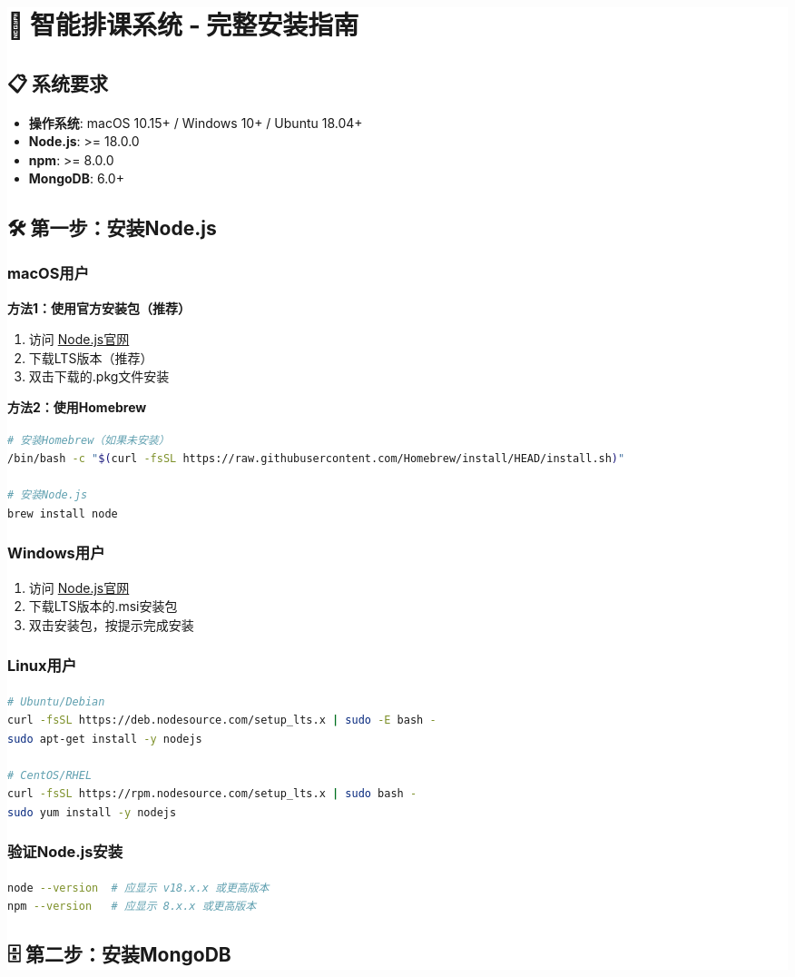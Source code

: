 # 🚀 智能排课系统 - 完整安装指南

## 📋 系统要求

- **操作系统**: macOS 10.15+ / Windows 10+ / Ubuntu 18.04+
- **Node.js**: >= 18.0.0
- **npm**: >= 8.0.0
- **MongoDB**: 6.0+

## 🛠️ 第一步：安装Node.js

### macOS用户

**方法1：使用官方安装包（推荐）**
1. 访问 [Node.js官网](https://nodejs.org/)
2. 下载LTS版本（推荐）
3. 双击下载的.pkg文件安装

**方法2：使用Homebrew**
```bash
# 安装Homebrew（如果未安装）
/bin/bash -c "$(curl -fsSL https://raw.githubusercontent.com/Homebrew/install/HEAD/install.sh)"

# 安装Node.js
brew install node
```

### Windows用户
1. 访问 [Node.js官网](https://nodejs.org/)
2. 下载LTS版本的.msi安装包
3. 双击安装包，按提示完成安装

### Linux用户
```bash
# Ubuntu/Debian
curl -fsSL https://deb.nodesource.com/setup_lts.x | sudo -E bash -
sudo apt-get install -y nodejs

# CentOS/RHEL
curl -fsSL https://rpm.nodesource.com/setup_lts.x | sudo bash -
sudo yum install -y nodejs
```

### 验证Node.js安装
```bash
node --version  # 应显示 v18.x.x 或更高版本
npm --version   # 应显示 8.x.x 或更高版本
```

## 🗄️ 第二步：安装MongoDB
